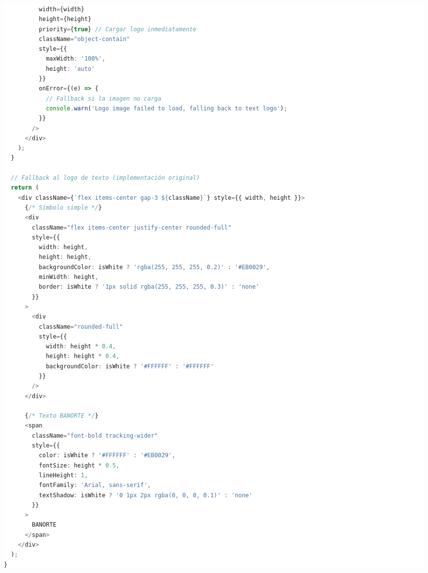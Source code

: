 ```typescript
          width={width}
          height={height}
          priority={true} // Cargar logo inmediatamente
          className="object-contain"
          style={{
            maxWidth: '100%',
            height: 'auto'
          }}
          onError={(e) => {
            // Fallback si la imagen no carga
            console.warn('Logo image failed to load, falling back to text logo');
          }}
        />
      </div>
    );
  }

  // Fallback al logo de texto (implementación original)
  return (
    <div className={`flex items-center gap-3 ${className}`} style={{ width, height }}>
      {/* Símbolo simple */}
      <div
        className="flex items-center justify-center rounded-full"
        style={{
          width: height,
          height: height,
          backgroundColor: isWhite ? 'rgba(255, 255, 255, 0.2)' : '#EB0029',
          minWidth: height,
          border: isWhite ? '1px solid rgba(255, 255, 255, 0.3)' : 'none'
        }}
      >
        <div
          className="rounded-full"
          style={{
            width: height * 0.4,
            height: height * 0.4,
            backgroundColor: isWhite ? '#FFFFFF' : '#FFFFFF'
          }}
        />
      </div>

      {/* Texto BANORTE */}
      <span
        className="font-bold tracking-wider"
        style={{
          color: isWhite ? '#FFFFFF' : '#EB0029',
          fontSize: height * 0.5,
          lineHeight: 1,
          fontFamily: 'Arial, sans-serif',
          textShadow: isWhite ? '0 1px 2px rgba(0, 0, 0, 0.1)' : 'none'
        }}
      >
        BANORTE
      </span>
    </div>
  );
}
```
